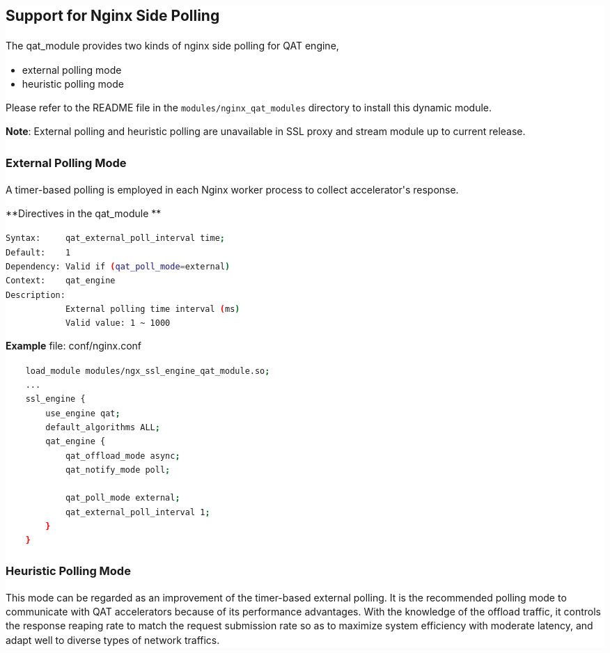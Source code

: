 ## Support for Nginx Side Polling
The qat_module provides two kinds of nginx side polling for QAT engine,

* external polling mode
* heuristic polling mode

Please refer to the README file in the `modules/nginx_qat_modules` directory
to install this dynamic module.

**Note**:
External polling and heuristic polling are unavailable in SSL proxy and stream
module up to current release.

### External Polling Mode

A timer-based polling is employed in each Nginx worker process to collect
accelerator's response.

**Directives in the qat_module **
```bash
Syntax:     qat_external_poll_interval time;
Default:    1
Dependency: Valid if (qat_poll_mode=external)
Context:    qat_engine
Description:
            External polling time interval (ms)
            Valid value: 1 ~ 1000
```
**Example**
file: conf/nginx.conf

```bash
    load_module modules/ngx_ssl_engine_qat_module.so;
    ...
    ssl_engine {
        use_engine qat;
        default_algorithms ALL;
        qat_engine {
            qat_offload_mode async;
            qat_notify_mode poll;

            qat_poll_mode external;
            qat_external_poll_interval 1;
        }
    }
```


### Heuristic Polling Mode

This mode can be regarded as an improvement of the timer-based external polling.
It is the recommended polling mode to communicate with QAT accelerators because
of its performance advantages. With the knowledge of the offload traffic, it
controls the response reaping rate to match the request submission rate so as to
maximize system efficiency with moderate latency, and adapt well to diverse
types of network traffics.
